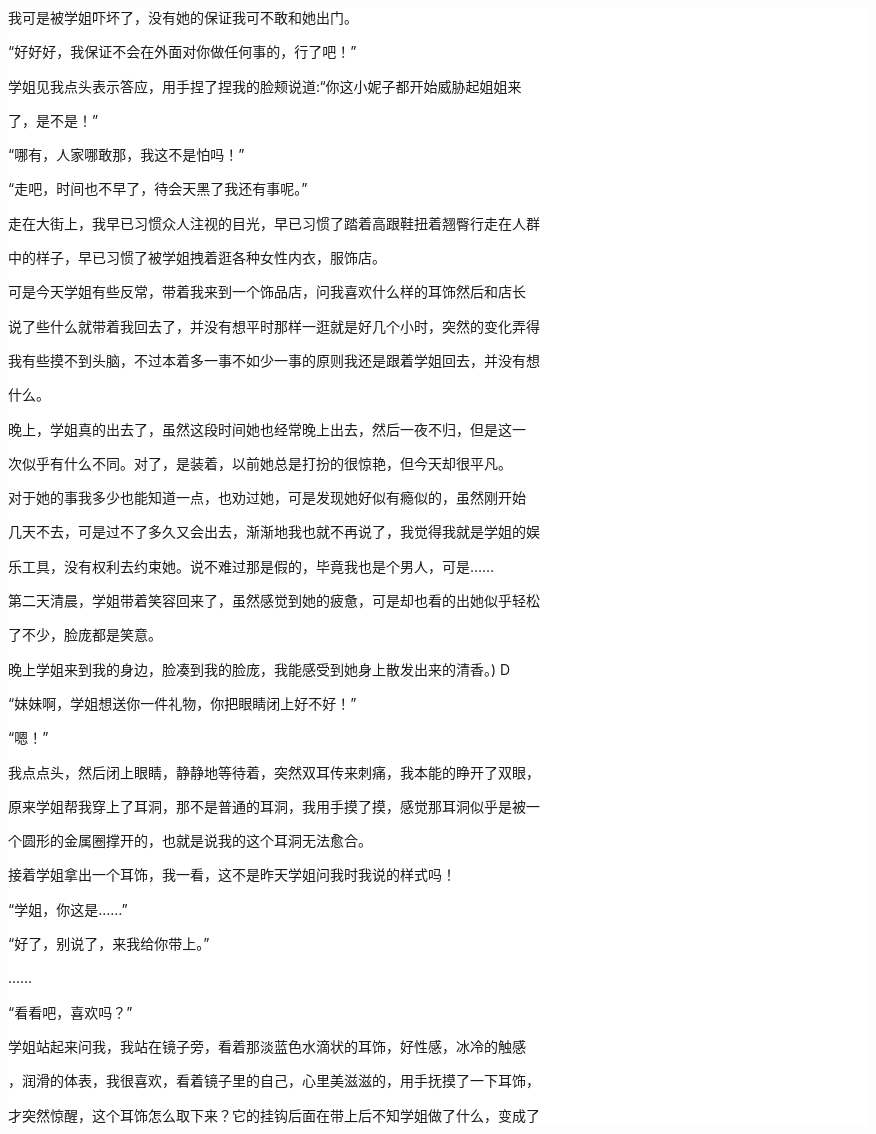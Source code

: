 我可是被学姐吓坏了，没有她的保证我可不敢和她出门。

“好好好，我保证不会在外面对你做任何事的，行了吧！”

学姐见我点头表示答应，用手捏了捏我的脸颊说道:“你这小妮子都开始威胁起姐姐来

了，是不是！”

“哪有，人家哪敢那，我这不是怕吗！”

“走吧，时间也不早了，待会天黑了我还有事呢。”

走在大街上，我早已习惯众人注视的目光，早已习惯了踏着高跟鞋扭着翘臀行走在人群

中的样子，早已习惯了被学姐拽着逛各种女性内衣，服饰店。

可是今天学姐有些反常，带着我来到一个饰品店，问我喜欢什么样的耳饰然后和店长

说了些什么就带着我回去了，并没有想平时那样一逛就是好几个小时，突然的变化弄得

我有些摸不到头脑，不过本着多一事不如少一事的原则我还是跟着学姐回去，并没有想

什么。

晚上，学姐真的出去了，虽然这段时间她也经常晚上出去，然后一夜不归，但是这一

次似乎有什么不同。对了，是装着，以前她总是打扮的很惊艳，但今天却很平凡。

对于她的事我多少也能知道一点，也劝过她，可是发现她好似有瘾似的，虽然刚开始

几天不去，可是过不了多久又会出去，渐渐地我也就不再说了，我觉得我就是学姐的娱

乐工具，没有权利去约束她。说不难过那是假的，毕竟我也是个男人，可是……

第二天清晨，学姐带着笑容回来了，虽然感觉到她的疲惫，可是却也看的出她似乎轻松

了不少，脸庞都是笑意。

晚上学姐来到我的身边，脸凑到我的脸庞，我能感受到她身上散发出来的清香。) D

“妹妹啊，学姐想送你一件礼物，你把眼睛闭上好不好！”

“嗯！”

我点点头，然后闭上眼睛，静静地等待着，突然双耳传来刺痛，我本能的睁开了双眼，

原来学姐帮我穿上了耳洞，那不是普通的耳洞，我用手摸了摸，感觉那耳洞似乎是被一

个圆形的金属圈撑开的，也就是说我的这个耳洞无法愈合。

接着学姐拿出一个耳饰，我一看，这不是昨天学姐问我时我说的样式吗！

“学姐，你这是……”

“好了，别说了，来我给你带上。”

……

“看看吧，喜欢吗？”

学姐站起来问我，我站在镜子旁，看着那淡蓝色水滴状的耳饰，好性感，冰冷的触感

，润滑的体表，我很喜欢，看着镜子里的自己，心里美滋滋的，用手抚摸了一下耳饰，

才突然惊醒，这个耳饰怎么取下来？它的挂钩后面在带上后不知学姐做了什么，变成了
